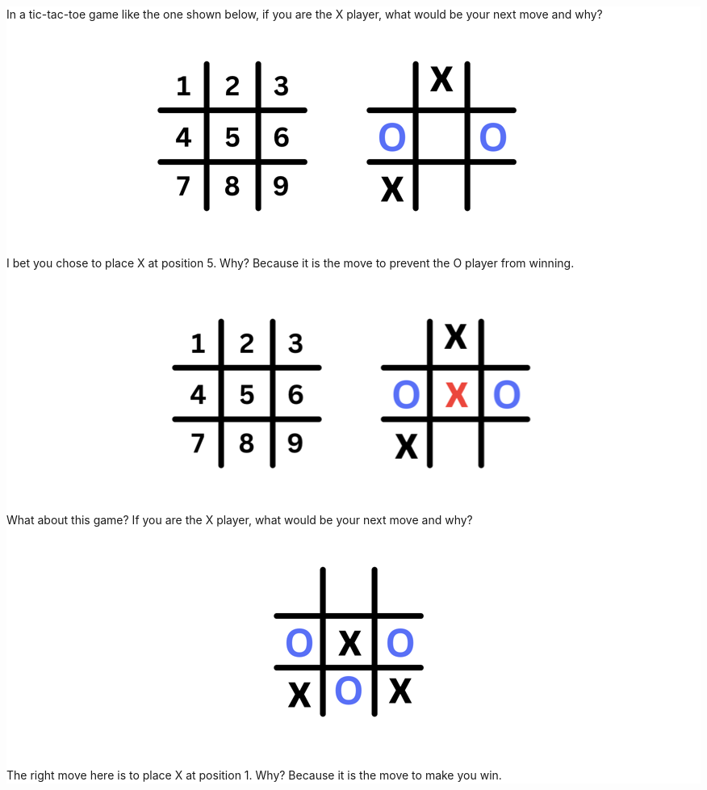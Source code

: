 In a tic-tac-toe game like the one shown below, if you are the X player, what would be your next move and why?

<p align="center">
<img src ="../../images/tic-tac-toe1.png" >
</p>

I bet you chose to place X at position 5. Why? Because it is the move to prevent the O player from winning.

<p align="center">
<img src ="../../images/tic-tac-toe2.png" >
</p>
What about this game? If you are the X player, what would be your next move and why?

<p align="center">
<img src ="../../images/tic-tac-toe3.png" >
</p>
The right move here is to place X at position 1. Why? Because it is the move to make you win.
